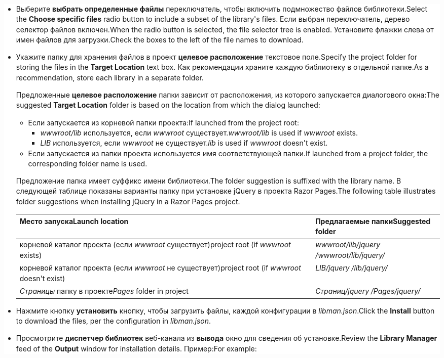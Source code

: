   * <span data-ttu-id="b6d20-131">Выберите **выбрать определенные файлы** переключатель, чтобы включить подмножество файлов библиотеки.</span><span class="sxs-lookup"><span data-stu-id="b6d20-131">Select the **Choose specific files** radio button to include a subset of the library's files.</span></span> <span data-ttu-id="b6d20-132">Если выбран переключатель, дерево селектор файлов включен.</span><span class="sxs-lookup"><span data-stu-id="b6d20-132">When the radio button is selected, the file selector tree is enabled.</span></span> <span data-ttu-id="b6d20-133">Установите флажки слева от имен файлов для загрузки.</span><span class="sxs-lookup"><span data-stu-id="b6d20-133">Check the boxes to the left of the file names to download.</span></span>
* <span data-ttu-id="b6d20-134">Укажите папку для хранения файлов в проект **целевое расположение** текстовое поле.</span><span class="sxs-lookup"><span data-stu-id="b6d20-134">Specify the project folder for storing the files in the **Target Location** text box.</span></span> <span data-ttu-id="b6d20-135">Как рекомендации храните каждую библиотеку в отдельной папке.</span><span class="sxs-lookup"><span data-stu-id="b6d20-135">As a recommendation, store each library in a separate folder.</span></span>

  <span data-ttu-id="b6d20-136">Предложенные **целевое расположение** папки зависит от расположения, из которого запускается диалогового окна:</span><span class="sxs-lookup"><span data-stu-id="b6d20-136">The suggested **Target Location** folder is based on the location from which the dialog launched:</span></span>

  * <span data-ttu-id="b6d20-137">Если запускается из корневой папки проекта:</span><span class="sxs-lookup"><span data-stu-id="b6d20-137">If launched from the project root:</span></span>
    * <span data-ttu-id="b6d20-138">*wwwroot/lib* используется, если *wwwroot* существует.</span><span class="sxs-lookup"><span data-stu-id="b6d20-138">*wwwroot/lib* is used if *wwwroot* exists.</span></span>
    * <span data-ttu-id="b6d20-139">*LIB* используется, если *wwwroot* не существует.</span><span class="sxs-lookup"><span data-stu-id="b6d20-139">*lib* is used if *wwwroot* doesn't exist.</span></span>
  * <span data-ttu-id="b6d20-140">Если запускается из папки проекта используется имя соответствующей папки.</span><span class="sxs-lookup"><span data-stu-id="b6d20-140">If launched from a project folder, the corresponding folder name is used.</span></span>

  <span data-ttu-id="b6d20-141">Предложение папка имеет суффикс имени библиотеки.</span><span class="sxs-lookup"><span data-stu-id="b6d20-141">The folder suggestion is suffixed with the library name.</span></span> <span data-ttu-id="b6d20-142">В следующей таблице показаны варианты папку при установке jQuery в проекта Razor Pages.</span><span class="sxs-lookup"><span data-stu-id="b6d20-142">The following table illustrates folder suggestions when installing jQuery in a Razor Pages project.</span></span>
  
  |<span data-ttu-id="b6d20-143">Место запуска</span><span class="sxs-lookup"><span data-stu-id="b6d20-143">Launch location</span></span>                           |<span data-ttu-id="b6d20-144">Предлагаемые папки</span><span class="sxs-lookup"><span data-stu-id="b6d20-144">Suggested folder</span></span>      |
  |------------------------------------------|----------------------|
  |<span data-ttu-id="b6d20-145">корневой каталог проекта (если *wwwroot* существует)</span><span class="sxs-lookup"><span data-stu-id="b6d20-145">project root (if *wwwroot* exists)</span></span>        |<span data-ttu-id="b6d20-146">*wwwroot/lib/jquery /*</span><span class="sxs-lookup"><span data-stu-id="b6d20-146">*wwwroot/lib/jquery/*</span></span> |
  |<span data-ttu-id="b6d20-147">корневой каталог проекта (если *wwwroot* не существует)</span><span class="sxs-lookup"><span data-stu-id="b6d20-147">project root (if *wwwroot* doesn't exist)</span></span> |<span data-ttu-id="b6d20-148">*LIB/jquery /*</span><span class="sxs-lookup"><span data-stu-id="b6d20-148">*lib/jquery/*</span></span>         |
  |<span data-ttu-id="b6d20-149">*Страницы* папку в проекте</span><span class="sxs-lookup"><span data-stu-id="b6d20-149">*Pages* folder in project</span></span>                 |<span data-ttu-id="b6d20-150">*Страниц/jquery /*</span><span class="sxs-lookup"><span data-stu-id="b6d20-150">*Pages/jquery/*</span></span>       |

* <span data-ttu-id="b6d20-151">Нажмите кнопку **установить** кнопку, чтобы загрузить файлы, каждой конфигурации в *libman.json*.</span><span class="sxs-lookup"><span data-stu-id="b6d20-151">Click the **Install** button to download the files, per the configuration in *libman.json*.</span></span>
* <span data-ttu-id="b6d20-152">Просмотрите **диспетчер библиотек** веб-канала из **вывода** окно для сведения об установке.</span><span class="sxs-lookup"><span data-stu-id="b6d20-152">Review the **Library Manager** feed of the **Output** window for installation details.</span></span> <span data-ttu-id="b6d20-153">Пример:</span><span class="sxs-lookup"><span data-stu-id="b6d20-153">For example:</span></span>
